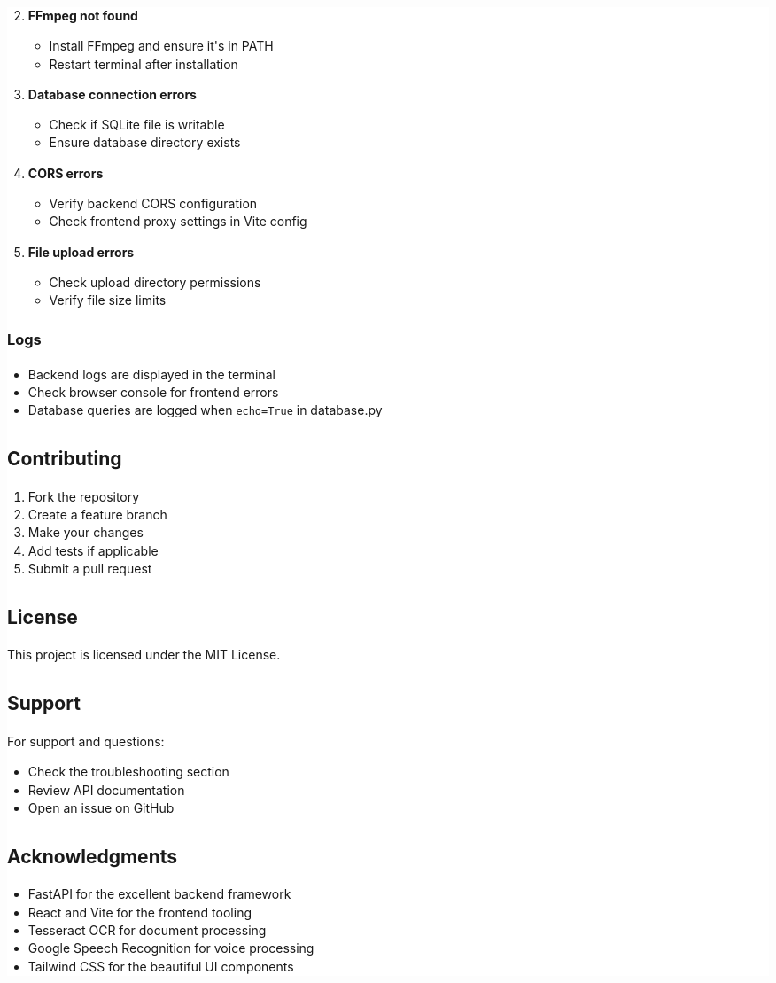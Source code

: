 2. **FFmpeg not found**
   - Install FFmpeg and ensure it's in PATH
   - Restart terminal after installation

3. **Database connection errors**
   - Check if SQLite file is writable
   - Ensure database directory exists

4. **CORS errors**
   - Verify backend CORS configuration
   - Check frontend proxy settings in Vite config

5. **File upload errors**
   - Check upload directory permissions
   - Verify file size limits

### Logs
- Backend logs are displayed in the terminal
- Check browser console for frontend errors
- Database queries are logged when `echo=True` in database.py

## Contributing

1. Fork the repository
2. Create a feature branch
3. Make your changes
4. Add tests if applicable
5. Submit a pull request

## License

This project is licensed under the MIT License.

## Support

For support and questions:
- Check the troubleshooting section
- Review API documentation
- Open an issue on GitHub

## Acknowledgments

- FastAPI for the excellent backend framework
- React and Vite for the frontend tooling
- Tesseract OCR for document processing
- Google Speech Recognition for voice processing
- Tailwind CSS for the beautiful UI components
